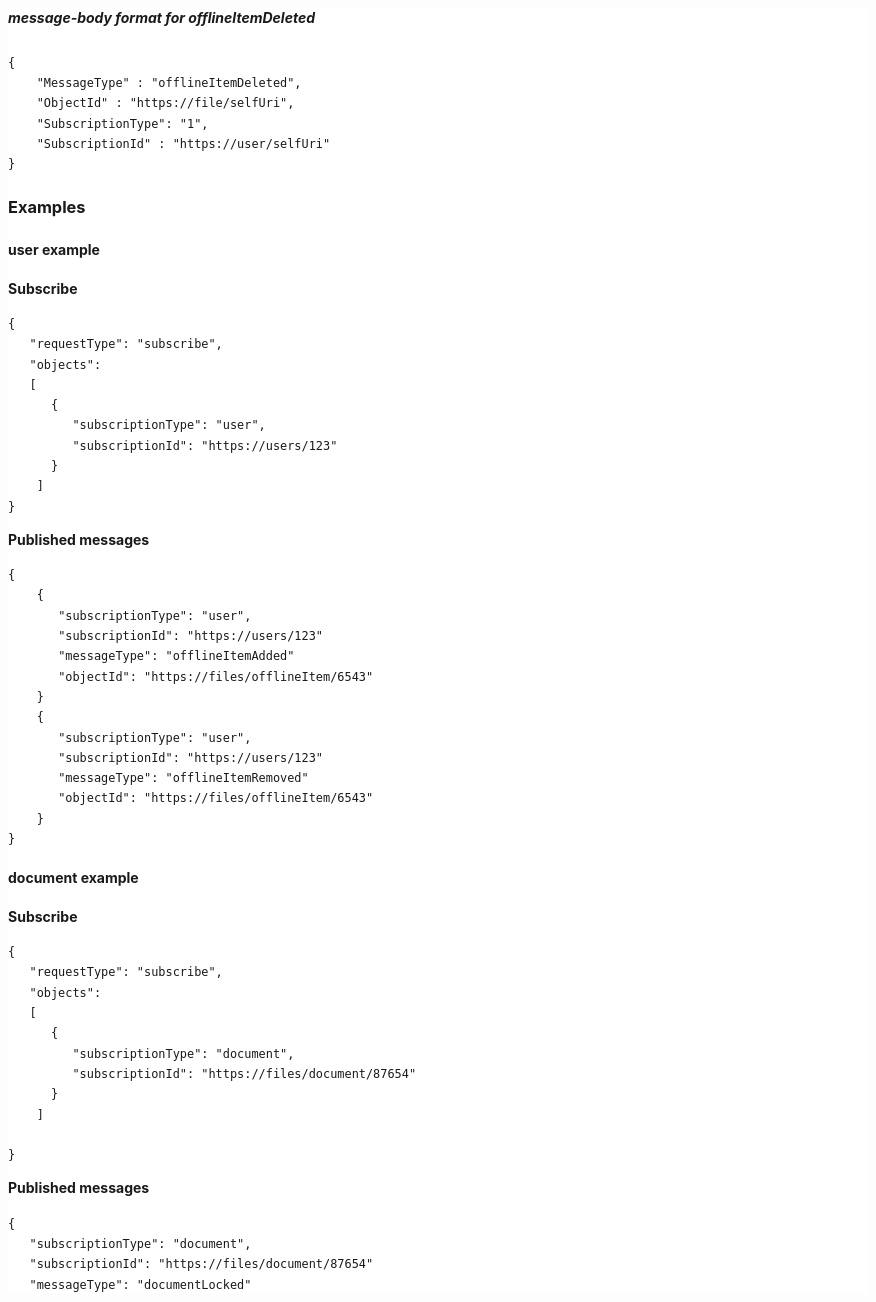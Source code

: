 
##### message-body format for offlineItemDeleted #####
```
{
    "MessageType" : "offlineItemDeleted",
    "ObjectId" : "https://file/selfUri",
    "SubscriptionType": "1",
    "SubscriptionId" : "https://user/selfUri"
}
```


### Examples ###
#### user example ####
**Subscribe**
```
{
   "requestType": "subscribe",
   "objects":
   [
      {
         "subscriptionType": "user",
         "subscriptionId": "https://users/123"
      }
    ]
}
```
**Published messages**
```
{
    {
       "subscriptionType": "user",
       "subscriptionId": "https://users/123"
       "messageType": "offlineItemAdded"
       "objectId": "https://files/offlineItem/6543"
    }
    {
       "subscriptionType": "user",
       "subscriptionId": "https://users/123"
       "messageType": "offlineItemRemoved"
       "objectId": "https://files/offlineItem/6543"
    }
}
```
#### document example ####
**Subscribe**
```
{
   "requestType": "subscribe",
   "objects":
   [
      {
         "subscriptionType": "document",
         "subscriptionId": "https://files/document/87654"
      }
    ]

}
```
**Published messages**
```
{
   "subscriptionType": "document",
   "subscriptionId": "https://files/document/87654"
   "messageType": "documentLocked"
```